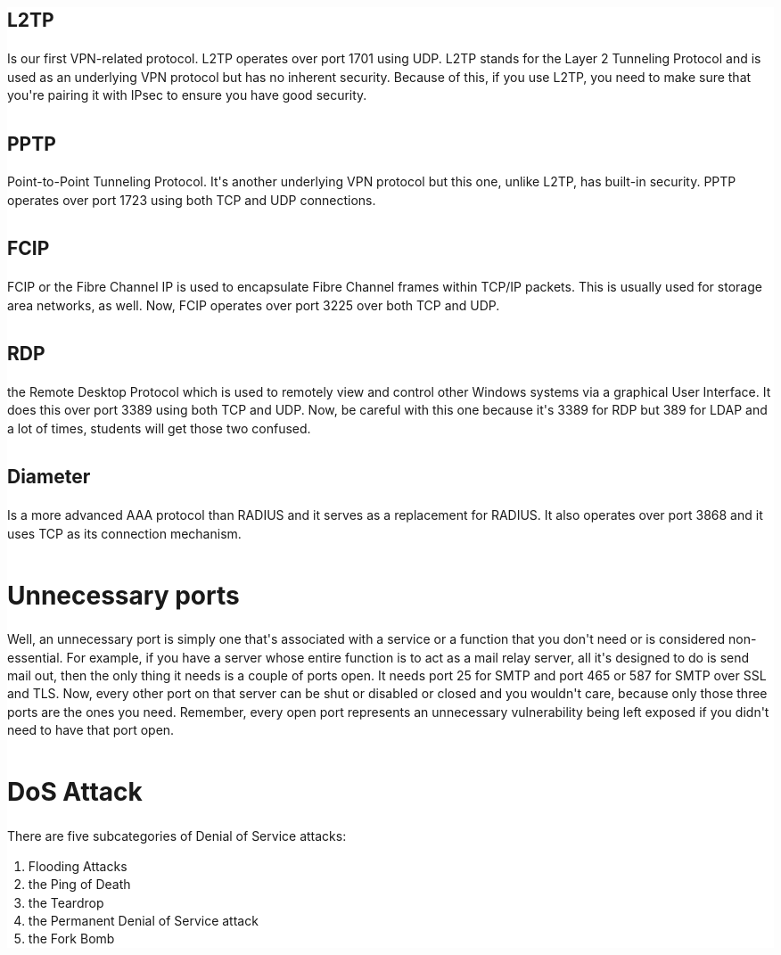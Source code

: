 
## L2TP
Is our first VPN-related protocol. L2TP operates over port 1701 using UDP. L2TP stands for the Layer 2 Tunneling Protocol and is used as an underlying VPN protocol but has no inherent security. Because of this, if you use L2TP, you need to make sure that you're pairing it with IPsec to ensure you have good security.


## PPTP
Point-to-Point Tunneling Protocol. It's another underlying VPN protocol but this one, unlike L2TP, has built-in security. PPTP operates over port 1723 using both TCP and UDP connections.

## FCIP
FCIP or the Fibre Channel IP is used to encapsulate Fibre Channel frames within TCP/IP packets. This is usually used for storage area networks, as well. Now, FCIP operates over port 3225 over both TCP and UDP.


## RDP
the Remote Desktop Protocol which is used to remotely view and control other Windows systems via a graphical User Interface. It does this over port 3389 using both TCP and UDP. Now, be careful with this one because it's 3389 for RDP but 389 for LDAP and a lot of times, students will get those two confused.


## Diameter
Is a more advanced AAA protocol than RADIUS and it serves as a replacement for RADIUS. It also operates over port 3868 and it uses TCP as its connection mechanism.



# Unnecessary ports
Well, an unnecessary port is simply one that's associated with a service or a function that you don't need or is considered non-essential. For example, if you have a server whose entire function is to act as a mail relay server, all it's designed to do is send mail out, then the only thing it needs is a couple of ports open. It needs port 25 for SMTP and port 465 or 587 for SMTP over SSL and TLS. Now, every other port on that server can be shut or disabled or closed and you wouldn't care, because only those three ports are the ones you need. Remember, every open port represents an unnecessary vulnerability being left exposed if you didn't need to have that port open.


# DoS Attack
There are five subcategories of Denial of Service attacks:

1. Flooding Attacks
1. the Ping of Death
1. the Teardrop
1. the Permanent Denial of Service attack
1. the Fork Bomb
